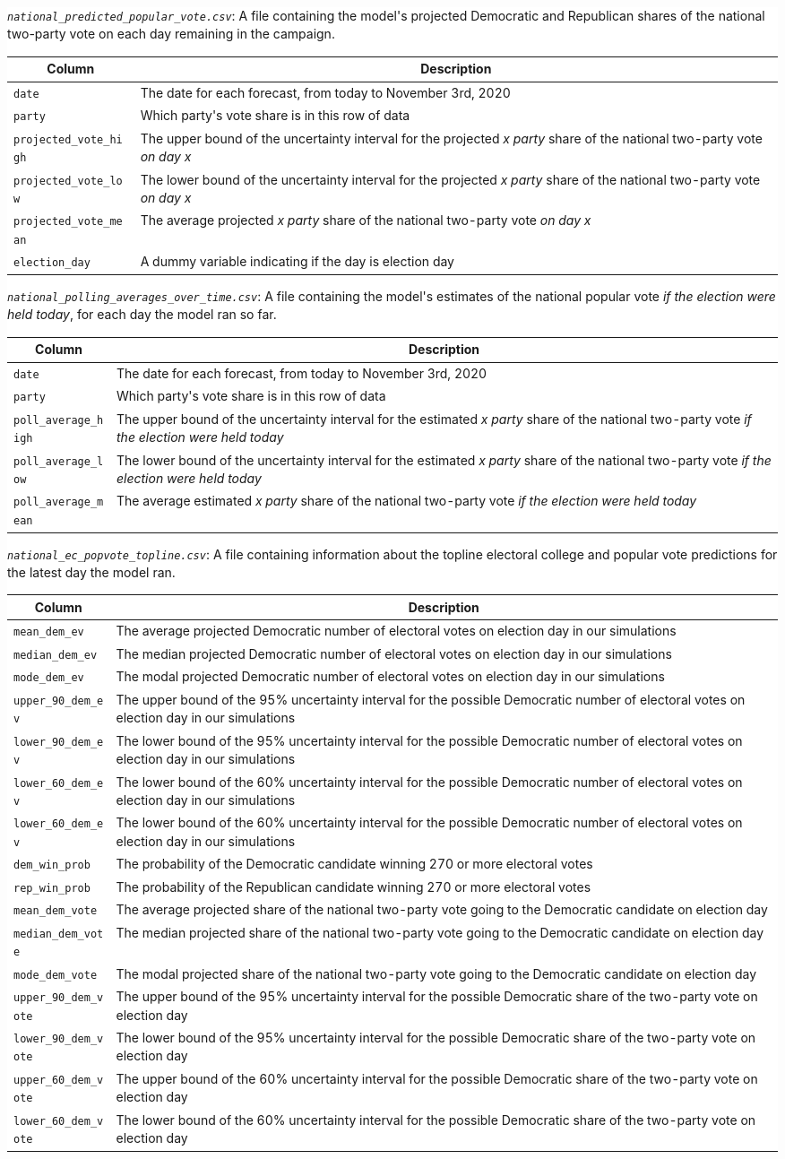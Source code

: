 
*`national_predicted_popular_vote.csv`*: A file containing the model's projected Democratic and Republican shares of the national two-party vote on each day remaining in the campaign.

Column | Description
--- | ---
`date` | The date for each forecast, from today to November 3rd, 2020
`party` | Which party's vote share is in this row of data
`projected_vote_high` | The upper bound of the uncertainty interval for the projected _x party_ share of the national two-party vote _on day x_
`projected_vote_low` | The lower bound of the uncertainty interval for the projected _x party_ share of the national two-party vote _on day x_
`projected_vote_mean` | The average projected _x party_ share of the national two-party vote _on day x_
`election_day` | A dummy variable indicating if the day is election day


*`national_polling_averages_over_time.csv`*: A file containing the model's estimates of the national popular vote _if the election were held today_, for each day the model ran so far.

Column | Description
--- | ---
`date` | The date for each forecast, from today to November 3rd, 2020
`party` | Which party's vote share is in this row of data
`poll_average_high` | The upper bound of the uncertainty interval for the estimated _x party_ share of the national two-party vote _if the election were held today_
`poll_average_low` | The lower bound of the uncertainty interval for the estimated _x party_ share of the national two-party vote _if the election were held today_
`poll_average_mean` | The average estimated _x party_ share of the national two-party vote _if the election were held today_


*`national_ec_popvote_topline.csv`*: A file containing information about the topline electoral college and popular vote predictions for the latest day the model ran.

Column | Description
--- | ---
`mean_dem_ev` | The average projected Democratic number of electoral votes on election day in our simulations
`median_dem_ev` | The median projected Democratic number of electoral votes on election day in our simulations
`mode_dem_ev` | The modal projected Democratic number of electoral votes on election day in our simulations
`upper_90_dem_ev` | The upper bound of the 95% uncertainty interval for the possible Democratic number of electoral votes on election day in our simulations
`lower_90_dem_ev` | The lower bound of the 95% uncertainty interval for the possible Democratic number of electoral votes on election day in our simulations
`lower_60_dem_ev` | The lower bound of the 60% uncertainty interval for the possible Democratic number of electoral votes on election day in our simulations
`lower_60_dem_ev` | The lower bound of the 60% uncertainty interval for the possible Democratic number of electoral votes on election day in our simulations
`dem_win_prob` | The probability of the Democratic candidate winning 270 or more electoral votes
`rep_win_prob` | The probability of the Republican candidate winning 270 or more electoral votes
`mean_dem_vote` | The average projected share of the national two-party vote going to the Democratic candidate on election day
`median_dem_vote` | The median projected share of the national two-party vote going to the Democratic candidate on election day
`mode_dem_vote` | The modal projected share of the national two-party vote going to the Democratic candidate on election day
`upper_90_dem_vote` | The upper bound of the 95% uncertainty interval for the possible Democratic share of the two-party vote on election day
`lower_90_dem_vote` | The lower bound of the 95% uncertainty interval for the possible Democratic share of the two-party vote on election day
`upper_60_dem_vote` | The upper bound of the 60% uncertainty interval for the possible Democratic share of the two-party vote on election day
`lower_60_dem_vote` | The lower bound of the 60% uncertainty interval for the possible Democratic share of the two-party vote on election day